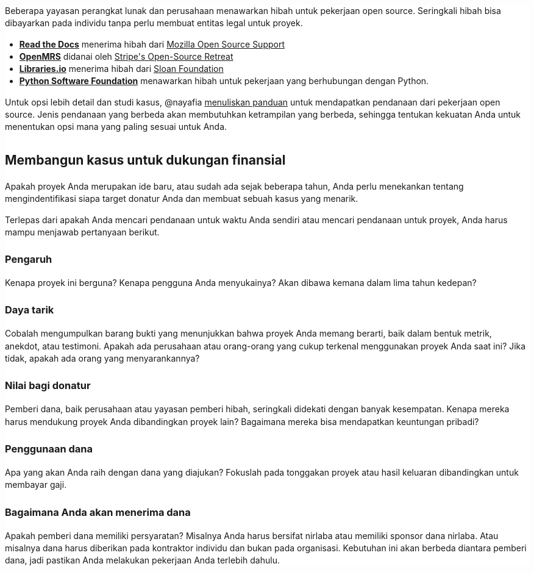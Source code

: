 Beberapa yayasan perangkat lunak dan perusahaan menawarkan hibah untuk pekerjaan open source. Seringkali hibah bisa dibayarkan pada individu tanpa perlu membuat entitas legal untuk proyek.

* **[Read the Docs](https://github.com/rtfd/readthedocs.org)** menerima hibah dari [Mozilla Open Source Support](https://www.mozilla.org/en-US/grants/)
* **[OpenMRS](https://github.com/openmrs)** didanai oleh [Stripe's Open-Source Retreat](https://stripe.com/blog/open-source-retreat-2016-grantees)
* **[Libraries.io](https://github.com/librariesio)** menerima hibah dari [Sloan Foundation](https://sloan.org/programs/digital-technology)
* **[Python Software Foundation](https://www.python.org/psf/grants/)** menawarkan hibah untuk pekerjaan yang berhubungan dengan Python.

Untuk opsi lebih detail dan studi kasus, @nayafia [menuliskan panduan](https://github.com/nayafia/lemonade-stand) untuk mendapatkan pendanaan dari pekerjaan open source. Jenis pendanaan yang berbeda akan membutuhkan ketrampilan yang berbeda, sehingga tentukan kekuatan Anda untuk menentukan opsi mana yang paling sesuai untuk Anda.

## Membangun kasus untuk dukungan finansial

Apakah proyek Anda merupakan ide baru, atau sudah ada sejak beberapa tahun, Anda perlu menekankan tentang mengindentifikasi siapa target donatur Anda dan membuat sebuah kasus yang menarik.

Terlepas dari apakah Anda mencari pendanaan untuk waktu Anda sendiri atau mencari pendanaan untuk proyek, Anda harus mampu menjawab pertanyaan berikut.

### Pengaruh

Kenapa proyek ini berguna? Kenapa pengguna Anda menyukainya? Akan dibawa kemana dalam lima tahun kedepan?

### Daya tarik

Cobalah mengumpulkan barang bukti yang menunjukkan bahwa proyek Anda memang berarti, baik dalam bentuk metrik, anekdot, atau testimoni. Apakah ada perusahaan atau orang-orang yang cukup terkenal menggunakan proyek Anda saat ini? Jika tidak, apakah ada orang yang menyarankannya?

### Nilai bagi donatur

Pemberi dana, baik perusahaan atau yayasan pemberi hibah, seringkali didekati dengan banyak kesempatan. Kenapa mereka harus mendukung proyek Anda dibandingkan proyek lain? Bagaimana mereka bisa mendapatkan keuntungan pribadi?

### Penggunaan dana

Apa yang akan Anda raih dengan dana yang diajukan? Fokuslah pada tonggakan proyek atau hasil keluaran dibandingkan untuk membayar gaji.

### Bagaimana Anda akan menerima dana

Apakah pemberi dana memiliki persyaratan? Misalnya Anda harus bersifat nirlaba atau memiliki sponsor dana nirlaba. Atau misalnya dana harus diberikan pada kontraktor individu dan bukan pada organisasi. Kebutuhan ini akan berbeda diantara pemberi dana, jadi pastikan Anda melakukan pekerjaan Anda terlebih dahulu.

